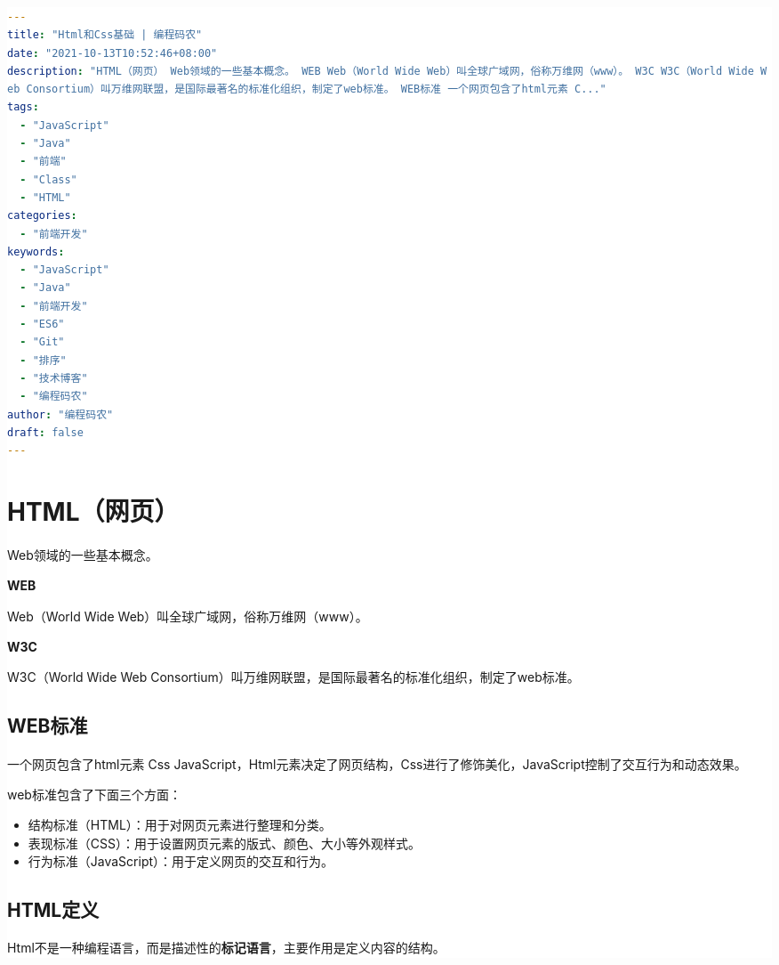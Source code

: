 ```yaml
---
title: "Html和Css基础 | 编程码农"
date: "2021-10-13T10:52:46+08:00"
description: "HTML（网页） Web领域的一些基本概念。 WEB Web（World Wide Web）叫全球广域网，俗称万维网（www）。 W3C W3C（World Wide Web Consortium）叫万维网联盟，是国际最著名的标准化组织，制定了web标准。 WEB标准 一个网页包含了html元素 C..."
tags:
  - "JavaScript"
  - "Java"
  - "前端"
  - "Class"
  - "HTML"
categories:
  - "前端开发"
keywords:
  - "JavaScript"
  - "Java"
  - "前端开发"
  - "ES6"
  - "Git"
  - "排序"
  - "技术博客"
  - "编程码农"
author: "编程码农"
draft: false
---
```


# HTML（网页）

Web领域的一些基本概念。

**WEB**

Web（World Wide Web）叫全球广域网，俗称万维网（www）。

**W3C**

W3C（World Wide Web Consortium）叫万维网联盟，是国际最著名的标准化组织，制定了web标准。

## WEB标准

一个网页包含了html元素 Css JavaScript，Html元素决定了网页结构，Css进行了修饰美化，JavaScript控制了交互行为和动态效果。

web标准包含了下面三个方面：

- 结构标准（HTML）：用于对网页元素进行整理和分类。
- 表现标准（CSS）：用于设置网页元素的版式、颜色、大小等外观样式。
- 行为标准（JavaScript）：用于定义网页的交互和行为。

## HTML定义

Html不是一种编程语言，而是描述性的**标记语言**，主要作用是定义内容的结构。
